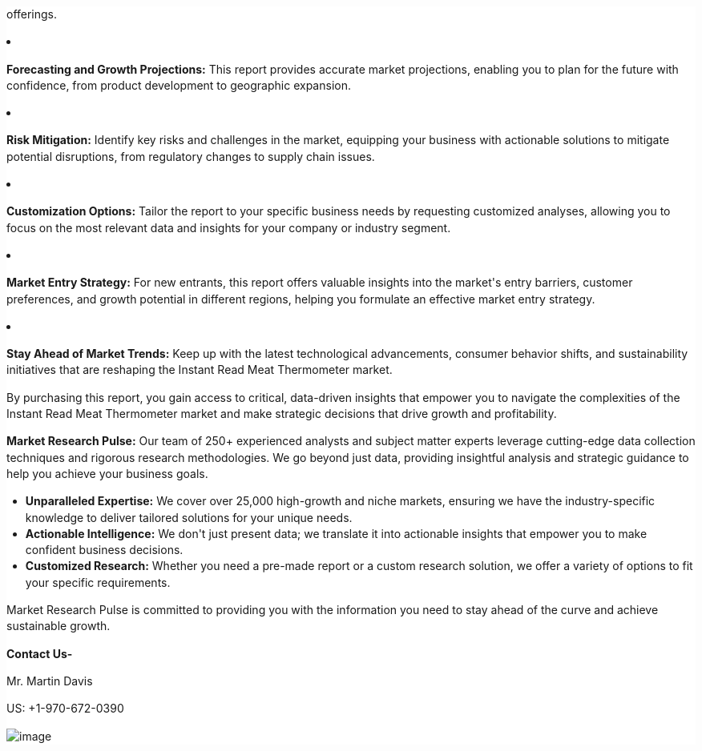 offerings.</p></li><li><p><strong>Forecasting and Growth Projections:</strong> This report provides accurate market projections, enabling you to plan for the future with confidence, from product development to geographic expansion.</p></li><li><p><strong>Risk Mitigation:</strong> Identify key risks and challenges in the market, equipping your business with actionable solutions to mitigate potential disruptions, from regulatory changes to supply chain issues.</p></li><li><p><strong>Customization Options:</strong> Tailor the report to your specific business needs by requesting customized analyses, allowing you to focus on the most relevant data and insights for your company or industry segment.</p></li><li><p><strong>Market Entry Strategy:</strong> For new entrants, this report offers valuable insights into the market's entry barriers, customer preferences, and growth potential in different regions, helping you formulate an effective market entry strategy.</p></li><li><p><strong>Stay Ahead of Market Trends:</strong> Keep up with the latest technological advancements, consumer behavior shifts, and sustainability initiatives that are reshaping the Instant Read Meat Thermometer market.</p></li></ol><p>By purchasing this report, you gain access to critical, data-driven insights that empower you to navigate the complexities of the Instant Read Meat Thermometer market and make strategic decisions that drive growth and profitability.</p><p><strong>Market Research Pulse:</strong>&nbsp;Our team of 250+ experienced analysts and subject matter experts leverage cutting-edge data collection techniques and rigorous research methodologies. We go beyond just data, providing insightful analysis and strategic guidance to help you achieve your business goals.</p><ul><li><strong>Unparalleled Expertise:</strong>&nbsp;We cover over 25,000 high-growth and niche markets, ensuring we have the industry-specific knowledge to deliver tailored solutions for your unique needs.</li><li><strong>Actionable Intelligence:</strong>&nbsp;We don't just present data; we translate it into actionable insights that empower you to make confident business decisions.</li><li><strong>Customized Research:</strong>&nbsp;Whether you need a pre-made report or a custom research solution, we offer a variety of options to fit your specific requirements.</li></ul><p>Market Research Pulse is committed to providing you with the information you need to stay ahead of the curve and achieve sustainable growth.</p><p><strong>Contact Us-</strong></p><p>Mr. Martin Davis</p><p>US: +1-970-672-0390</p>
![image](https://github.com/user-attachments/assets/36ded805-10c6-4a4c-b491-6c89575a14b0)
